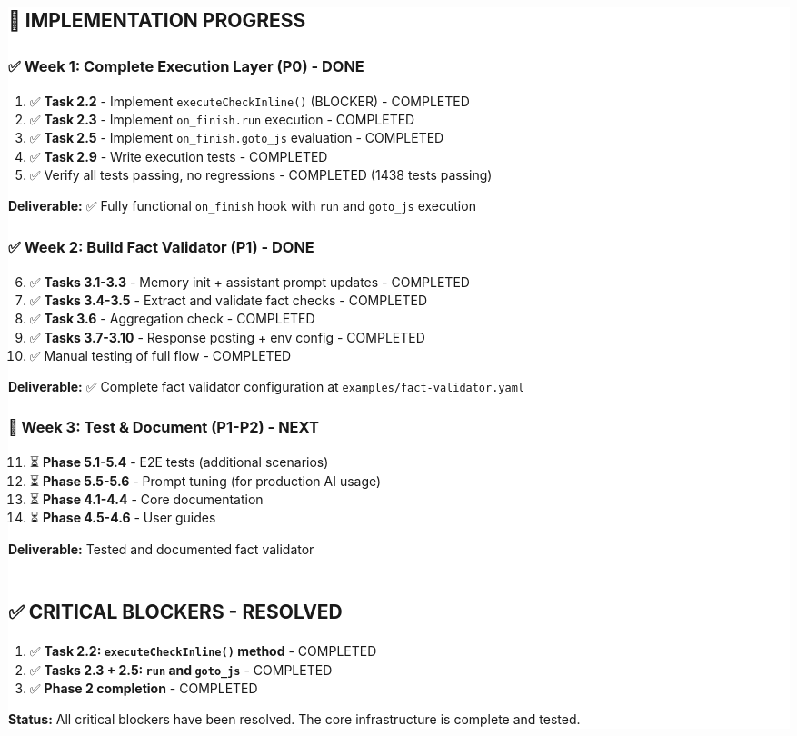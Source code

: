 ## 🎯 IMPLEMENTATION PROGRESS

### ✅ Week 1: Complete Execution Layer (P0) - DONE

1. ✅ **Task 2.2** - Implement `executeCheckInline()` (BLOCKER) - COMPLETED
2. ✅ **Task 2.3** - Implement `on_finish.run` execution - COMPLETED
3. ✅ **Task 2.5** - Implement `on_finish.goto_js` evaluation - COMPLETED
4. ✅ **Task 2.9** - Write execution tests - COMPLETED
5. ✅ Verify all tests passing, no regressions - COMPLETED (1438 tests passing)

**Deliverable:** ✅ Fully functional `on_finish` hook with `run` and `goto_js` execution

### ✅ Week 2: Build Fact Validator (P1) - DONE

6. ✅ **Tasks 3.1-3.3** - Memory init + assistant prompt updates - COMPLETED
7. ✅ **Tasks 3.4-3.5** - Extract and validate fact checks - COMPLETED
8. ✅ **Task 3.6** - Aggregation check - COMPLETED
9. ✅ **Tasks 3.7-3.10** - Response posting + env config - COMPLETED
10. ✅ Manual testing of full flow - COMPLETED

**Deliverable:** ✅ Complete fact validator configuration at `examples/fact-validator.yaml`

### 🔄 Week 3: Test & Document (P1-P2) - NEXT

11. ⏳ **Phase 5.1-5.4** - E2E tests (additional scenarios)
12. ⏳ **Phase 5.5-5.6** - Prompt tuning (for production AI usage)
13. ⏳ **Phase 4.1-4.4** - Core documentation
14. ⏳ **Phase 4.5-4.6** - User guides

**Deliverable:** Tested and documented fact validator

---

## ✅ CRITICAL BLOCKERS - RESOLVED

1. ✅ **Task 2.2: `executeCheckInline()` method** - COMPLETED
2. ✅ **Tasks 2.3 + 2.5: `run` and `goto_js`** - COMPLETED
3. ✅ **Phase 2 completion** - COMPLETED

**Status:** All critical blockers have been resolved. The core infrastructure is complete and tested.
